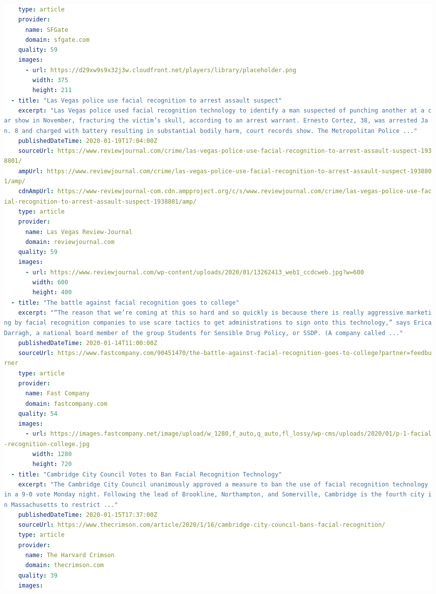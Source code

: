 ```yaml
    type: article
    provider:
      name: SFGate
      domain: sfgate.com
    quality: 59
    images:
      - url: https://d29xw9s9x32j3w.cloudfront.net/players/library/placeholder.png
        width: 375
        height: 211
  - title: "Las Vegas police use facial recognition to arrest assault suspect"
    excerpt: "Las Vegas police used facial recognition technology to identify a man suspected of punching another at a car show in November, fracturing the victim’s skull, according to an arrest warrant. Ernesto Cortez, 38, was arrested Jan. 8 and charged with battery resulting in substantial bodily harm, court records show. The Metropolitan Police ..."
    publishedDateTime: 2020-01-19T17:04:00Z
    sourceUrl: https://www.reviewjournal.com/crime/las-vegas-police-use-facial-recognition-to-arrest-assault-suspect-1938801/
    ampUrl: https://www.reviewjournal.com/crime/las-vegas-police-use-facial-recognition-to-arrest-assault-suspect-1938801/amp/
    cdnAmpUrl: https://www-reviewjournal-com.cdn.ampproject.org/c/s/www.reviewjournal.com/crime/las-vegas-police-use-facial-recognition-to-arrest-assault-suspect-1938801/amp/
    type: article
    provider:
      name: Las Vegas Review-Journal
      domain: reviewjournal.com
    quality: 59
    images:
      - url: https://www.reviewjournal.com/wp-content/uploads/2020/01/13262413_web1_ccdcweb.jpg?w=600
        width: 600
        height: 400
  - title: "The battle against facial recognition goes to college"
    excerpt: "“The reason that we’re coming at this so hard and so quickly is because there is really aggressive marketing by facial recognition companies to use scare tactics to get administrations to sign onto this technology,” says Erica Darragh, a national board member of the group Students for Sensible Drug Policy, or SSDP. (A company called ..."
    publishedDateTime: 2020-01-14T11:00:00Z
    sourceUrl: https://www.fastcompany.com/90451470/the-battle-against-facial-recognition-goes-to-college?partner=feedburner
    type: article
    provider:
      name: Fast Company
      domain: fastcompany.com
    quality: 54
    images:
      - url: https://images.fastcompany.net/image/upload/w_1280,f_auto,q_auto,fl_lossy/wp-cms/uploads/2020/01/p-1-facial-recognition-college.jpg
        width: 1280
        height: 720
  - title: "Cambridge City Council Votes to Ban Facial Recognition Technology"
    excerpt: "The Cambridge City Council unanimously approved a measure to ban the use of facial recognition technology in a 9-0 vote Monday night. Following the lead of Brookline, Northampton, and Somerville, Cambridge is the fourth city in Massachusetts to restrict ..."
    publishedDateTime: 2020-01-15T17:37:00Z
    sourceUrl: https://www.thecrimson.com/article/2020/1/16/cambridge-city-council-bans-facial-recognition/
    type: article
    provider:
      name: The Harvard Crimson
      domain: thecrimson.com
    quality: 39
    images:
```